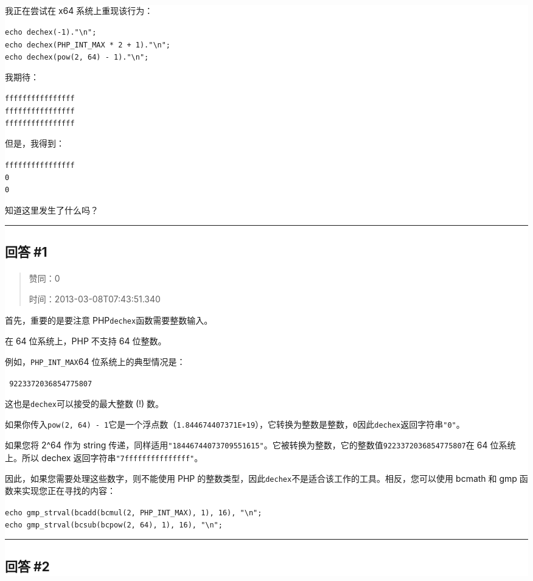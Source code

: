 我正在尝试在 x64 系统上重现该行为：

```
echo dechex(-1)."\n";
echo dechex(PHP_INT_MAX * 2 + 1)."\n";
echo dechex(pow(2, 64) - 1)."\n"; 
```

我期待：

```
ffffffffffffffff
ffffffffffffffff
ffffffffffffffff 
```

但是，我得到：

```
ffffffffffffffff
0
0 
```

知道这里发生了什么吗？

* * *

## 回答 #1

> 赞同：0
> 
> 时间：2013-03-08T07:43:51.340

首先，重要的是要注意 PHP`dechex`函数需要整数输入。

在 64 位系统上，PHP 不支持 64 位整数。

例如，`PHP_INT_MAX`64 位系统上的典型情况是：

```
 9223372036854775807 
```

这也是`dechex`可以接受的最大整数 (!) 数。

如果你传入`pow(2, 64) - 1`它是一个浮点数（`1.844674407371E+19`），它转换为整数是整数，`0`因此`dechex`返回字符串`"0"`。

如果您将 2^64 作为 string 传递，同样适用`"18446744073709551615"`。它被转换为整数，它的整数值`9223372036854775807`在 64 位系统上。所以 dechex 返回字符串`"7fffffffffffffff"`。

因此，如果您需要处理这些数字，则不能使用 PHP 的整数类型，因此`dechex`不是适合该工作的工具。相反，您可以使用 bcmath 和 gmp 函数来实现您正在寻找的内容：

```
echo gmp_strval(bcadd(bcmul(2, PHP_INT_MAX), 1), 16), "\n";
echo gmp_strval(bcsub(bcpow(2, 64), 1), 16), "\n"; 
```

* * *

## 回答 #2
